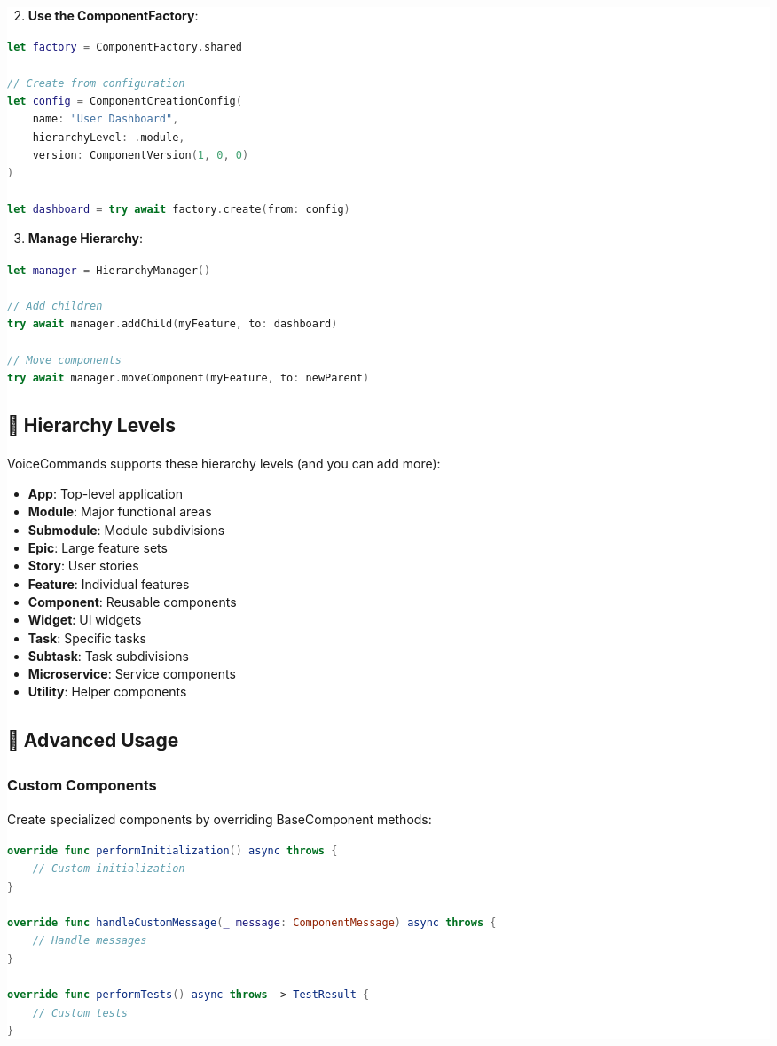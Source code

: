 2. **Use the ComponentFactory**:

```swift
let factory = ComponentFactory.shared

// Create from configuration
let config = ComponentCreationConfig(
    name: "User Dashboard",
    hierarchyLevel: .module,
    version: ComponentVersion(1, 0, 0)
)

let dashboard = try await factory.create(from: config)
```

3. **Manage Hierarchy**:

```swift
let manager = HierarchyManager()

// Add children
try await manager.addChild(myFeature, to: dashboard)

// Move components
try await manager.moveComponent(myFeature, to: newParent)
```

## 🎯 Hierarchy Levels

VoiceCommands supports these hierarchy levels (and you can add more):

- **App**: Top-level application
- **Module**: Major functional areas
- **Submodule**: Module subdivisions
- **Epic**: Large feature sets
- **Story**: User stories
- **Feature**: Individual features
- **Component**: Reusable components
- **Widget**: UI widgets
- **Task**: Specific tasks
- **Subtask**: Task subdivisions
- **Microservice**: Service components
- **Utility**: Helper components

## 🔧 Advanced Usage

### Custom Components

Create specialized components by overriding BaseComponent methods:

```swift
override func performInitialization() async throws {
    // Custom initialization
}

override func handleCustomMessage(_ message: ComponentMessage) async throws {
    // Handle messages
}

override func performTests() async throws -> TestResult {
    // Custom tests
}
```

